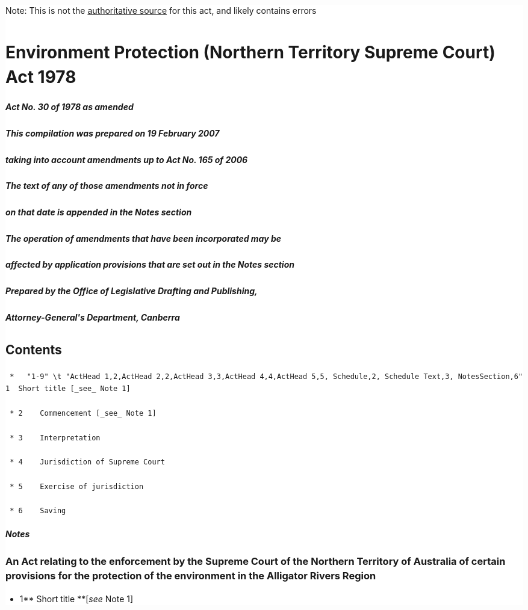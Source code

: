 Note: This is not the [authoritative source](https://www.comlaw.gov.au/Details/C2007C00072) for this act, and likely contains errors

# Environment Protection (Northern Territory Supreme Court) Act 1978

##### Act No. 30 of 1978 as amended

##### This compilation was prepared on 19 February 2007
##### taking into account amendments up to Act No. 165 of 2006


##### The text of any of those amendments not in force 
##### on that date is appended in the Notes section


##### The operation of amendments that have been incorporated may be 
##### affected by application provisions that are set out in the Notes section


##### Prepared by the Office of Legislative Drafting and Publishing,
##### Attorney-General's Department, Canberra


## 
## Contents


     *   "1-9" \t "ActHead 1,2,ActHead 2,2,ActHead 3,3,ActHead 4,4,ActHead 5,5, Schedule,2, Schedule Text,3, NotesSection,6" 1	Short title [_see_ Note 1]	 

     * 2	Commencement [_see_ Note 1]	 

     * 3	Interpretation	 

     * 4	Jurisdiction of Supreme Court	 

     * 5	Exercise of jurisdiction	 

     * 6	Saving	 

##### Notes	 

### 
### An Act relating to the enforcement by the Supreme Court of the Northern Territory of Australia of certain provisions for the protection of the environment in the Alligator Rivers Region


   * 1**  Short title **[_see_ Note 1]
